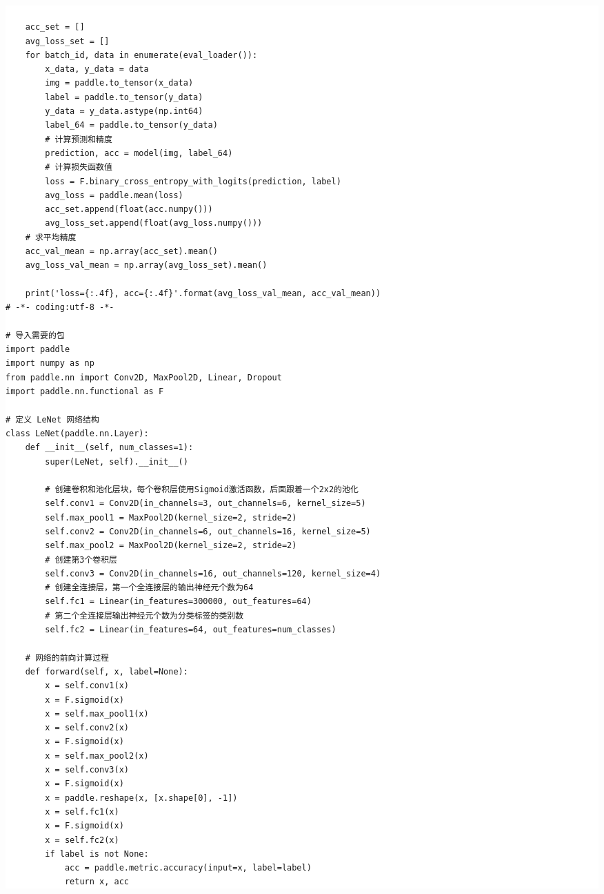 ```

    acc_set = []
    avg_loss_set = []
    for batch_id, data in enumerate(eval_loader()):
        x_data, y_data = data
        img = paddle.to_tensor(x_data)
        label = paddle.to_tensor(y_data)
        y_data = y_data.astype(np.int64)
        label_64 = paddle.to_tensor(y_data)
        # 计算预测和精度
        prediction, acc = model(img, label_64)
        # 计算损失函数值
        loss = F.binary_cross_entropy_with_logits(prediction, label)
        avg_loss = paddle.mean(loss)
        acc_set.append(float(acc.numpy()))
        avg_loss_set.append(float(avg_loss.numpy()))
    # 求平均精度
    acc_val_mean = np.array(acc_set).mean()
    avg_loss_val_mean = np.array(avg_loss_set).mean()

    print('loss={:.4f}, acc={:.4f}'.format(avg_loss_val_mean, acc_val_mean))
# -*- coding:utf-8 -*-

# 导入需要的包
import paddle
import numpy as np
from paddle.nn import Conv2D, MaxPool2D, Linear, Dropout
import paddle.nn.functional as F

# 定义 LeNet 网络结构
class LeNet(paddle.nn.Layer):
    def __init__(self, num_classes=1):
        super(LeNet, self).__init__()

        # 创建卷积和池化层块，每个卷积层使用Sigmoid激活函数，后面跟着一个2x2的池化
        self.conv1 = Conv2D(in_channels=3, out_channels=6, kernel_size=5)
        self.max_pool1 = MaxPool2D(kernel_size=2, stride=2)
        self.conv2 = Conv2D(in_channels=6, out_channels=16, kernel_size=5)
        self.max_pool2 = MaxPool2D(kernel_size=2, stride=2)
        # 创建第3个卷积层
        self.conv3 = Conv2D(in_channels=16, out_channels=120, kernel_size=4)
        # 创建全连接层，第一个全连接层的输出神经元个数为64
        self.fc1 = Linear(in_features=300000, out_features=64)
        # 第二个全连接层输出神经元个数为分类标签的类别数
        self.fc2 = Linear(in_features=64, out_features=num_classes)

    # 网络的前向计算过程
    def forward(self, x, label=None):
        x = self.conv1(x)
        x = F.sigmoid(x)
        x = self.max_pool1(x)
        x = self.conv2(x)
        x = F.sigmoid(x)
        x = self.max_pool2(x)
        x = self.conv3(x)
        x = F.sigmoid(x)
        x = paddle.reshape(x, [x.shape[0], -1])
        x = self.fc1(x)
        x = F.sigmoid(x)
        x = self.fc2(x)
        if label is not None:
            acc = paddle.metric.accuracy(input=x, label=label)
            return x, acc
```